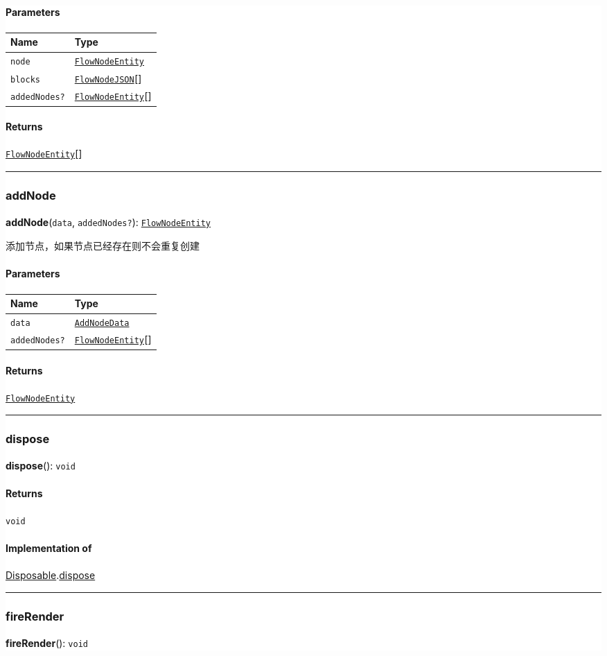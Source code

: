 #### Parameters

| Name | Type |
| :------ | :------ |
| `node` | [`FlowNodeEntity`](/auto-docs/editor/classes/FlowNodeEntity-1.md) |
| `blocks` | [`FlowNodeJSON`](/auto-docs/editor/interfaces/FlowNodeJSON.md)\[] |
| `addedNodes?` | [`FlowNodeEntity`](/auto-docs/editor/classes/FlowNodeEntity-1.md)\[] |

#### Returns

[`FlowNodeEntity`](/auto-docs/editor/classes/FlowNodeEntity-1.md)\[]

***

### addNode

**addNode**(`data`, `addedNodes?`): [`FlowNodeEntity`](/auto-docs/editor/classes/FlowNodeEntity-1.md)

添加节点，如果节点已经存在则不会重复创建

#### Parameters

| Name | Type |
| :------ | :------ |
| `data` | [`AddNodeData`](/auto-docs/editor/types/AddNodeData.md) |
| `addedNodes?` | [`FlowNodeEntity`](/auto-docs/editor/classes/FlowNodeEntity-1.md)\[] |

#### Returns

[`FlowNodeEntity`](/auto-docs/editor/classes/FlowNodeEntity-1.md)

***

### dispose

**dispose**(): `void`

#### Returns

`void`

#### Implementation of

[Disposable](/auto-docs/editor/interfaces/Disposable-1.md).[dispose](/auto-docs/editor/interfaces/Disposable-1.md#dispose)

***

### fireRender

**fireRender**(): `void`
